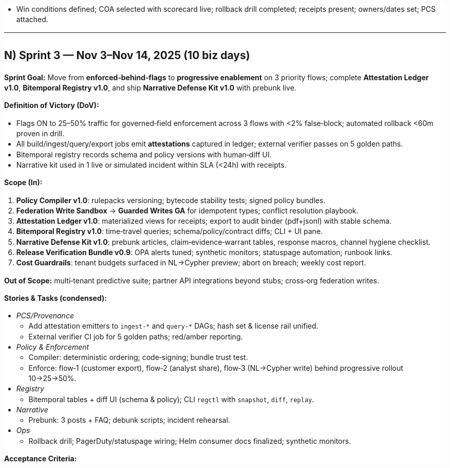- Win conditions defined; COA selected with scorecard live; rollback drill completed; receipts present; owners/dates set; PCS attached.

---

## N) Sprint 3 — Nov 3–Nov 14, 2025 (10 biz days)

**Sprint Goal:** Move from **enforced‑behind‑flags** to **progressive enablement** on 3 priority flows; complete **Attestation Ledger v1.0**, **Bitemporal Registry v1.0**, and ship **Narrative Defense Kit v1.0** with prebunk live.

**Definition of Victory (DoV):**

- Flags ON to 25–50% traffic for governed‑field enforcement across 3 flows with <2% false‑block; automated rollback <60m proven in drill.
- All build/ingest/query/export jobs emit **attestations** captured in ledger; external verifier passes on 5 golden paths.
- Bitemporal registry records schema and policy versions with human‑diff UI.
- Narrative kit used in 1 live or simulated incident within SLA (<24h) with receipts.

**Scope (In):**

1. **Policy Compiler v1.0**: rulepacks versioning; bytecode stability tests; signed policy bundles.
2. **Federation Write Sandbox** → **Guarded Writes GA** for idempotent types; conflict resolution playbook.
3. **Attestation Ledger v1.0**: materialized views for receipts; export to audit binder (pdf+jsonl) with stable schema.
4. **Bitemporal Registry v1.0**: time‑travel queries; schema/policy/contract diffs; CLI + UI pane.
5. **Narrative Defense Kit v1.0**: prebunk articles, claim‑evidence‑warrant tables, response macros, channel hygiene checklist.
6. **Release Verification Bundle v0.9**: OPA alerts tuned; synthetic monitors; statuspage automation; runbook links.
7. **Cost Guardrails**: tenant budgets surfaced in NL→Cypher preview; abort on breach; weekly cost report.

**Out of Scope:** multi‑tenant predictive suite; partner API integrations beyond stubs; cross‑org federation writes.

**Stories & Tasks (condensed):**

- _PCS/Provenance_
  - Add attestation emitters to `ingest-*` and `query-*` DAGs; hash set & license rail unified.
  - External verifier CI job for 5 golden paths; red/amber reporting.
- _Policy & Enforcement_
  - Compiler: deterministic ordering; code‑signing; bundle trust test.
  - Enforce: flow‑1 (customer export), flow‑2 (analyst share), flow‑3 (NL→Cypher write) behind progressive rollout 10→25→50%.
- _Registry_
  - Bitemporal tables + diff UI (schema & policy); CLI `regctl` with `snapshot`, `diff`, `replay`.
- _Narrative_
  - Prebunk: 3 posts + FAQ; debunk scripts; incident rehearsal.
- _Ops_
  - Rollback drill; PagerDuty/statuspage wiring; Helm consumer docs finalized; synthetic monitors.

**Acceptance Criteria:**
